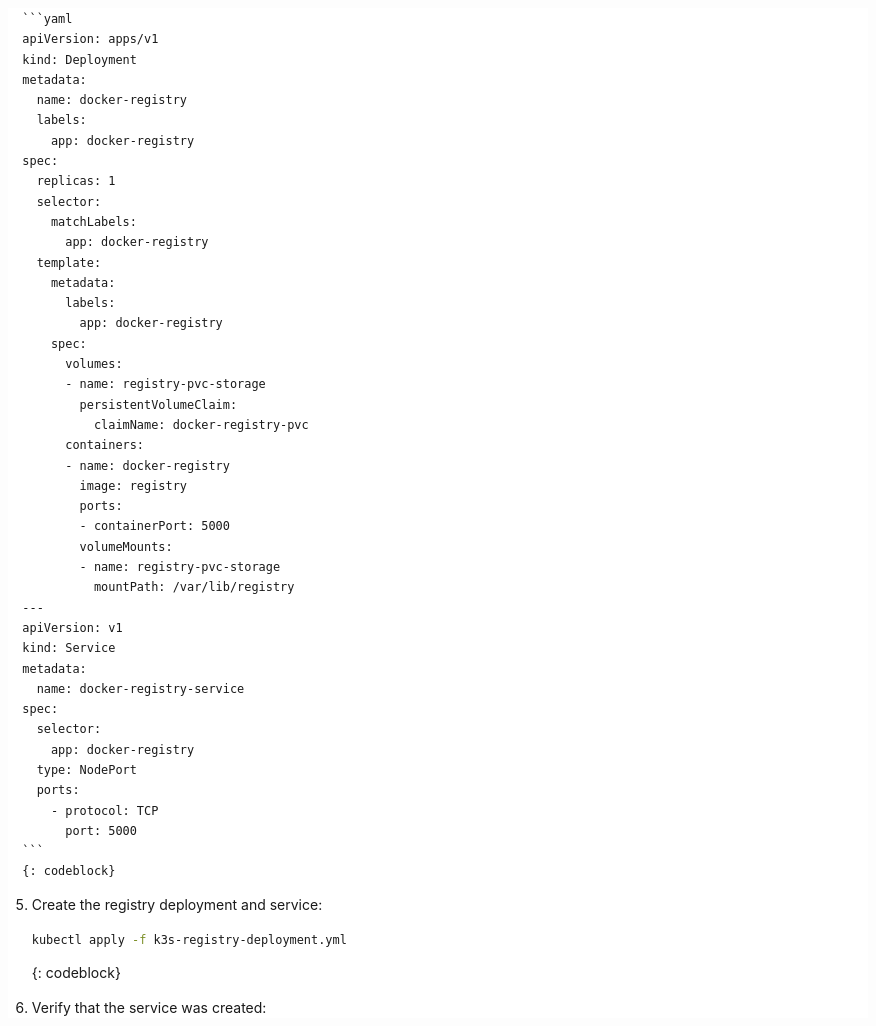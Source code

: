       ```yaml
      apiVersion: apps/v1
      kind: Deployment
      metadata:
        name: docker-registry
        labels:
          app: docker-registry
      spec:
        replicas: 1
        selector:
          matchLabels:
            app: docker-registry
        template:
          metadata:
            labels:
              app: docker-registry
          spec:
            volumes:
            - name: registry-pvc-storage
              persistentVolumeClaim:
                claimName: docker-registry-pvc
            containers:
            - name: docker-registry
              image: registry
              ports:
              - containerPort: 5000
              volumeMounts:
              - name: registry-pvc-storage
                mountPath: /var/lib/registry
      ---
      apiVersion: v1
      kind: Service
      metadata:
        name: docker-registry-service
      spec:
        selector:
          app: docker-registry
        type: NodePort
        ports:
          - protocol: TCP
            port: 5000
      ```
      {: codeblock}

   5. Create the registry deployment and service:

      ```bash
      kubectl apply -f k3s-registry-deployment.yml
      ```
      {: codeblock}

   6. Verify that the service was created:
